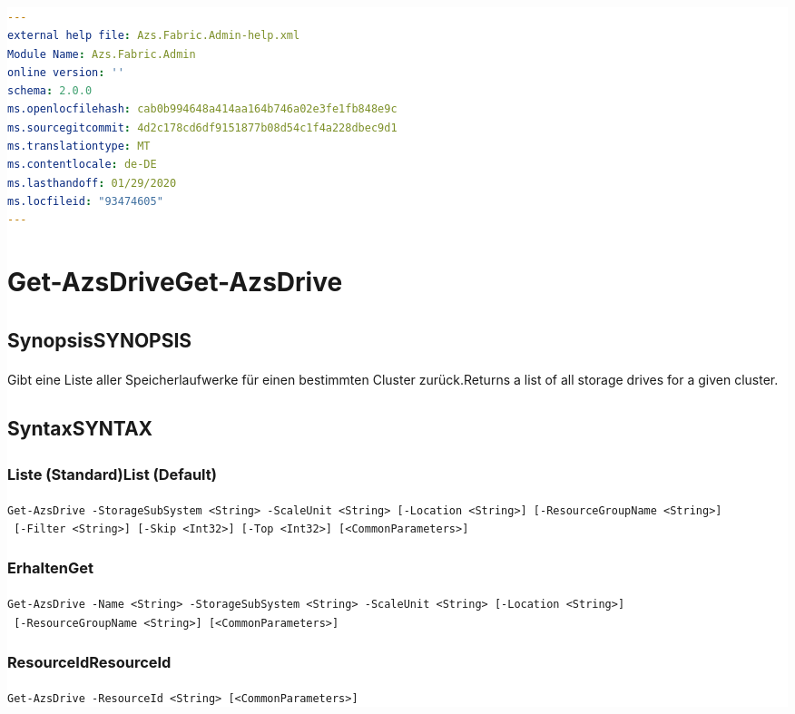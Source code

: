 ```yaml
---
external help file: Azs.Fabric.Admin-help.xml
Module Name: Azs.Fabric.Admin
online version: ''
schema: 2.0.0
ms.openlocfilehash: cab0b994648a414aa164b746a02e3fe1fb848e9c
ms.sourcegitcommit: 4d2c178cd6df9151877b08d54c1f4a228dbec9d1
ms.translationtype: MT
ms.contentlocale: de-DE
ms.lasthandoff: 01/29/2020
ms.locfileid: "93474605"
---
```

# <span data-ttu-id="83fc9-101">Get-AzsDrive</span><span class="sxs-lookup"><span data-stu-id="83fc9-101">Get-AzsDrive</span></span>

## <span data-ttu-id="83fc9-102">Synopsis</span><span class="sxs-lookup"><span data-stu-id="83fc9-102">SYNOPSIS</span></span>
<span data-ttu-id="83fc9-103">Gibt eine Liste aller Speicherlaufwerke für einen bestimmten Cluster zurück.</span><span class="sxs-lookup"><span data-stu-id="83fc9-103">Returns a list of all storage drives for a given cluster.</span></span>

## <span data-ttu-id="83fc9-104">Syntax</span><span class="sxs-lookup"><span data-stu-id="83fc9-104">SYNTAX</span></span>

### <span data-ttu-id="83fc9-105">Liste (Standard)</span><span class="sxs-lookup"><span data-stu-id="83fc9-105">List (Default)</span></span>
```
Get-AzsDrive -StorageSubSystem <String> -ScaleUnit <String> [-Location <String>] [-ResourceGroupName <String>]
 [-Filter <String>] [-Skip <Int32>] [-Top <Int32>] [<CommonParameters>]
```

### <span data-ttu-id="83fc9-106">Erhalten</span><span class="sxs-lookup"><span data-stu-id="83fc9-106">Get</span></span>
```
Get-AzsDrive -Name <String> -StorageSubSystem <String> -ScaleUnit <String> [-Location <String>]
 [-ResourceGroupName <String>] [<CommonParameters>]
```

### <span data-ttu-id="83fc9-107">ResourceId</span><span class="sxs-lookup"><span data-stu-id="83fc9-107">ResourceId</span></span>
```
Get-AzsDrive -ResourceId <String> [<CommonParameters>]
```
